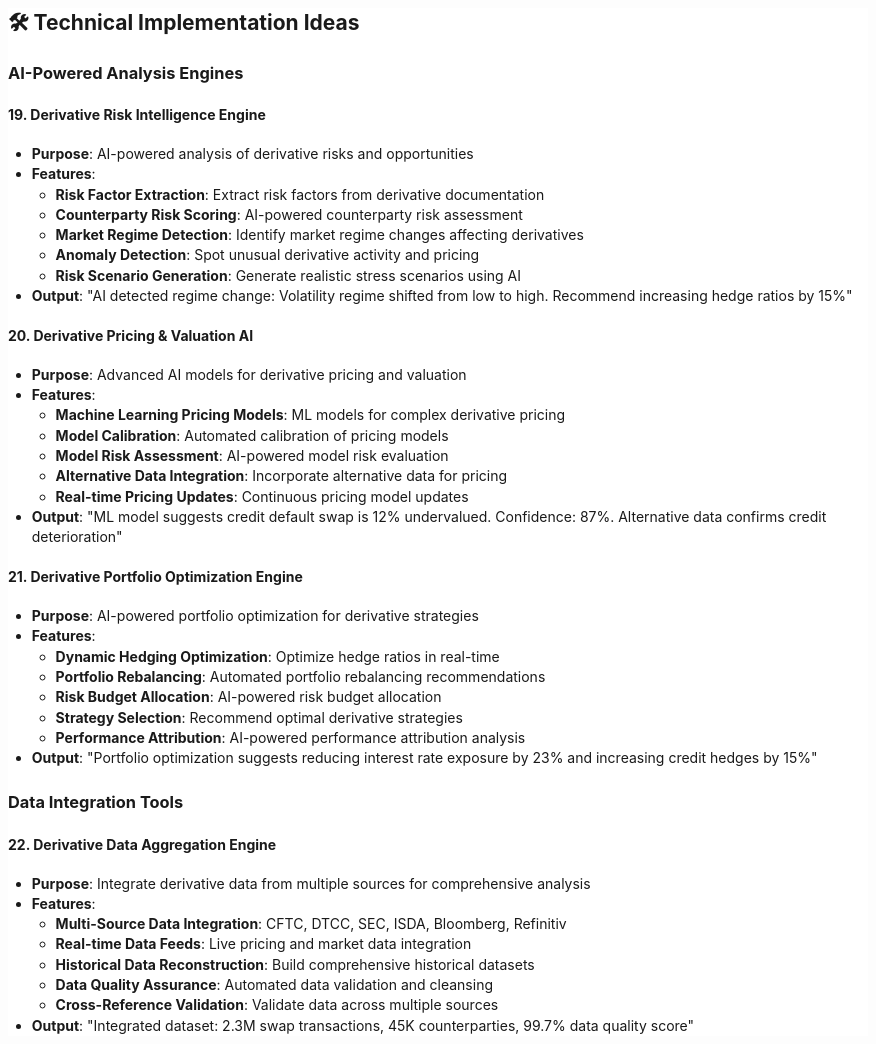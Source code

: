 
## 🛠️ Technical Implementation Ideas

### AI-Powered Analysis Engines

#### 19. **Derivative Risk Intelligence Engine**
- **Purpose**: AI-powered analysis of derivative risks and opportunities
- **Features**:
  - **Risk Factor Extraction**: Extract risk factors from derivative documentation
  - **Counterparty Risk Scoring**: AI-powered counterparty risk assessment
  - **Market Regime Detection**: Identify market regime changes affecting derivatives
  - **Anomaly Detection**: Spot unusual derivative activity and pricing
  - **Risk Scenario Generation**: Generate realistic stress scenarios using AI
- **Output**: "AI detected regime change: Volatility regime shifted from low to high. Recommend increasing hedge ratios by 15%"

#### 20. **Derivative Pricing & Valuation AI**
- **Purpose**: Advanced AI models for derivative pricing and valuation
- **Features**:
  - **Machine Learning Pricing Models**: ML models for complex derivative pricing
  - **Model Calibration**: Automated calibration of pricing models
  - **Model Risk Assessment**: AI-powered model risk evaluation
  - **Alternative Data Integration**: Incorporate alternative data for pricing
  - **Real-time Pricing Updates**: Continuous pricing model updates
- **Output**: "ML model suggests credit default swap is 12% undervalued. Confidence: 87%. Alternative data confirms credit deterioration"

#### 21. **Derivative Portfolio Optimization Engine**
- **Purpose**: AI-powered portfolio optimization for derivative strategies
- **Features**:
  - **Dynamic Hedging Optimization**: Optimize hedge ratios in real-time
  - **Portfolio Rebalancing**: Automated portfolio rebalancing recommendations
  - **Risk Budget Allocation**: AI-powered risk budget allocation
  - **Strategy Selection**: Recommend optimal derivative strategies
  - **Performance Attribution**: AI-powered performance attribution analysis
- **Output**: "Portfolio optimization suggests reducing interest rate exposure by 23% and increasing credit hedges by 15%"

### Data Integration Tools

#### 22. **Derivative Data Aggregation Engine**
- **Purpose**: Integrate derivative data from multiple sources for comprehensive analysis
- **Features**:
  - **Multi-Source Data Integration**: CFTC, DTCC, SEC, ISDA, Bloomberg, Refinitiv
  - **Real-time Data Feeds**: Live pricing and market data integration
  - **Historical Data Reconstruction**: Build comprehensive historical datasets
  - **Data Quality Assurance**: Automated data validation and cleansing
  - **Cross-Reference Validation**: Validate data across multiple sources
- **Output**: "Integrated dataset: 2.3M swap transactions, 45K counterparties, 99.7% data quality score"
